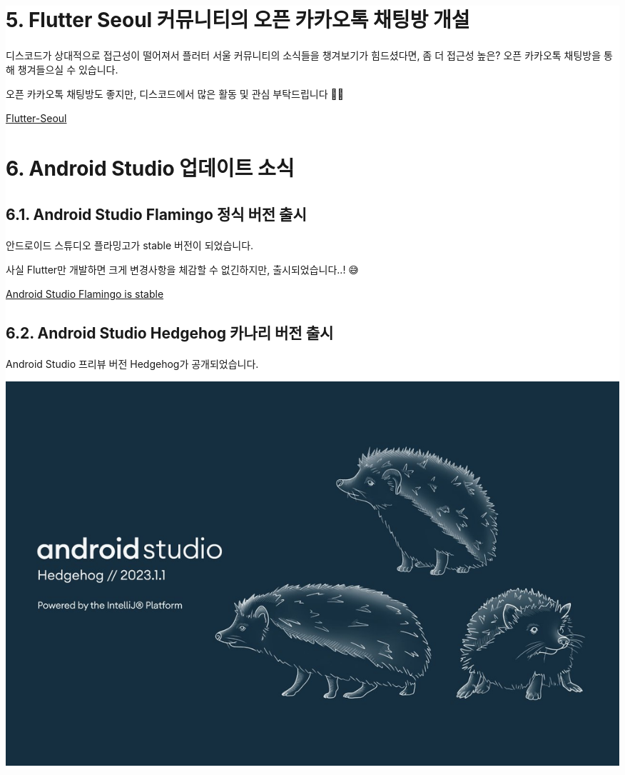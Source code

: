 # 5. Flutter Seoul 커뮤니티의 오픈 카카오톡 채팅방 개설

디스코드가 상대적으로 접근성이 떨어져서 플러터 서울 커뮤니티의 소식들을 챙겨보기가 힘드셨다면, 좀 더 접근성 높은? 오픈 카카오톡 채팅방을 통해 챙겨들으실 수 있습니다.

오픈 카카오톡 채팅방도 좋지만, 디스코드에서 많은 활동 및 관심 부탁드립니다 🙇‍♂️

[Flutter-Seoul](https://open.kakao.com/o/gdL2Gj1e)

# 6. Android Studio 업데이트 소식

## 6.1. Android Studio Flamingo 정식 버전 출시

안드로이드 스튜디오 플라밍고가 stable 버전이 되었습니다.

사실 Flutter만 개발하면 크게 변경사항을 체감할 수 없긴하지만, 출시되었습니다..! 😅

[Android Studio Flamingo is stable](https://android-developers.googleblog.com/2023/04/android-studio-flamingo-is-stable.html)

## 6.2.  Android Studio Hedgehog 카나리 버전 출시

Android Studio 프리뷰 버전 Hedgehog가 공개되었습니다.  

![4](../assets/newsletter_004th/4.png)
